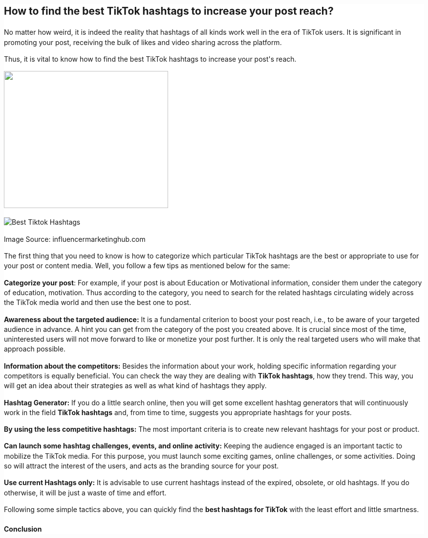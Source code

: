## How to find the best TikTok hashtags to increase your post reach?

No matter how weird, it is indeed the reality that hashtags of all kinds work well in the era of TikTok users. It is significant in promoting your post, receiving the bulk of likes and video sharing across the platform.

Thus, it is vital to know how to find the best TikTok hashtags to increase your post's reach.


<a href="https://getlyla.pxf.io/c/5597632/1455723/15391" target="_top" id="1455723"><img src="//a.impactradius-go.com/display-ad/15391-1455723" border="0" alt="" width="336" height="280"/></a><img height="0" width="0" src="https://imp.pxf.io/i/5597632/1455723/15391" style="position:absolute;visibility:hidden;" border="0" />

![Best Tiktok Hashtags](https://images.wondershare.com/filmora/article-images/best-tiktok-hashtags.jpg)

Image Source: influencermarketinghub.com

The first thing that you need to know is how to categorize which particular TikTok hashtags are the best or appropriate to use for your post or content media. Well, you follow a few tips as mentioned below for the same:

**Categorize your post**: For example, if your post is about Education or Motivational information, consider them under the category of education, motivation. Thus according to the category, you need to search for the related hashtags circulating widely across the TikTok media world and then use the best one to post.

**Awareness about the targeted audience:** It is a fundamental criterion to boost your post reach, i.e., to be aware of your targeted audience in advance. A hint you can get from the category of the post you created above. It is crucial since most of the time, uninterested users will not move forward to like or monetize your post further. It is only the real targeted users who will make that approach possible.

**Information about the competitors:** Besides the information about your work, holding specific information regarding your competitors is equally beneficial. You can check the way they are dealing with **TikTok hashtags**, how they trend. This way, you will get an idea about their strategies as well as what kind of hashtags they apply.

**Hashtag Generator:** If you do a little search online, then you will get some excellent hashtag generators that will continuously work in the field **TikTok hashtags** and, from time to time, suggests you appropriate hashtags for your posts.

**By using the less competitive hashtags:** The most important criteria is to create new relevant hashtags for your post or product.

**Can launch some hashtag challenges, events, and online activity:** Keeping the audience engaged is an important tactic to mobilize the TikTok media. For this purpose, you must launch some exciting games, online challenges, or some activities. Doing so will attract the interest of the users, and acts as the branding source for your post.

**Use current Hashtags only:** It is advisable to use current hashtags instead of the expired, obsolete, or old hashtags. If you do otherwise, it will be just a waste of time and effort.

Following some simple tactics above, you can quickly find the **best hashtags for TikTok** with the least effort and little smartness.

#### Conclusion
